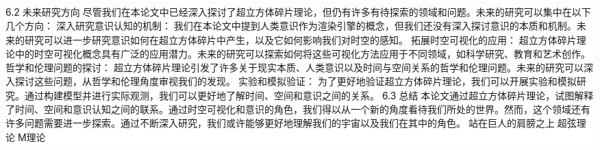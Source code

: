 6.2 未来研究方向
尽管我们在本论文中已经深入探讨了超立方体碎片理论，但仍有许多有待探索的领域和问题。未来的研究可以集中在以下几个方向：
深入研究意识认知的机制： 我们在本论文中提到人类意识作为渲染引擎的概念，但我们还没有深入探讨意识的本质和机制。未来的研究可以进一步研究意识如何在超立方体碎片中产生，以及它如何影响我们对时空的感知。
拓展时空可视化的应用： 超立方体碎片理论中的时空可视化概念具有广泛的应用潜力。未来的研究可以探索如何将这些可视化方法应用于不同领域，如科学研究、教育和艺术创作。
哲学和伦理问题的探讨： 超立方体碎片理论引发了许多关于现实本质、人类意识以及时间与空间关系的哲学和伦理问题。未来的研究可以深入探讨这些问题，从哲学和伦理角度审视我们的发现。
实验和模拟验证： 为了更好地验证超立方体碎片理论，我们可以开展实验和模拟研究。通过构建模型并进行实际观测，我们可以更好地了解时间、空间和意识之间的关系。
6.3 总结
本论文通过超立方体碎片理论，试图解释了时间、空间和意识认知之间的联系。通过时空可视化和意识的角色，我们得以从一个新的角度看待我们所处的世界。然而，这个领域还有许多问题需要进一步探索。通过不断深入研究，我们或许能够更好地理解我们的宇宙以及我们在其中的角色。
站在巨人的肩膀之上
超弦理论
M理论 
